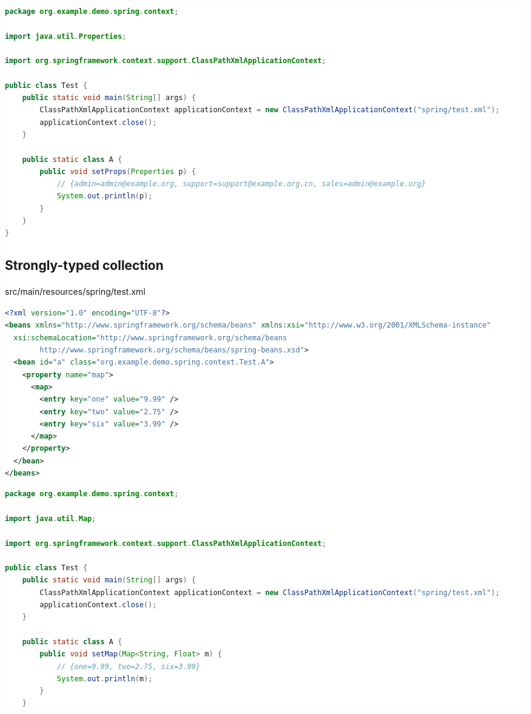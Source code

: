 
```java
package org.example.demo.spring.context;

import java.util.Properties;

import org.springframework.context.support.ClassPathXmlApplicationContext;

public class Test {
    public static void main(String[] args) {
        ClassPathXmlApplicationContext applicationContext = new ClassPathXmlApplicationContext("spring/test.xml");
        applicationContext.close();
    }

    public static class A {
        public void setProps(Properties p) {
            // {admin=admin@example.org, support=support@example.org.cn, sales=admin@example.org}
            System.out.println(p);
        }
    }
}
```


## Strongly-typed collection
src/main/resources/spring/test.xml
```xml
<?xml version="1.0" encoding="UTF-8"?>
<beans xmlns="http://www.springframework.org/schema/beans" xmlns:xsi="http://www.w3.org/2001/XMLSchema-instance"
  xsi:schemaLocation="http://www.springframework.org/schema/beans
        http://www.springframework.org/schema/beans/spring-beans.xsd">
  <bean id="a" class="org.example.demo.spring.context.Test.A">
    <property name="map">
      <map>
        <entry key="one" value="9.99" />
        <entry key="two" value="2.75" />
        <entry key="six" value="3.99" />
      </map>
    </property>
  </bean>
</beans>
```


```java
package org.example.demo.spring.context;

import java.util.Map;

import org.springframework.context.support.ClassPathXmlApplicationContext;

public class Test {
    public static void main(String[] args) {
        ClassPathXmlApplicationContext applicationContext = new ClassPathXmlApplicationContext("spring/test.xml");
        applicationContext.close();
    }

    public static class A {
        public void setMap(Map<String, Float> m) {
            // {one=9.99, two=2.75, six=3.99}
            System.out.println(m);
        }
    }
```